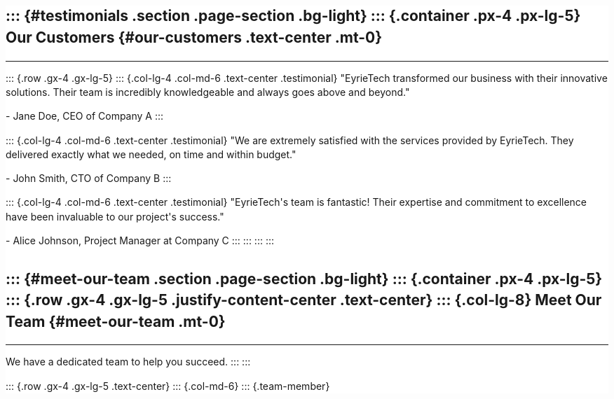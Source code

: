 ::: {#testimonials .section .page-section .bg-light}
::: {.container .px-4 .px-lg-5}
Our Customers {#our-customers .text-center .mt-0}
-------------

------------------------------------------------------------------------

::: {.row .gx-4 .gx-lg-5}
::: {.col-lg-4 .col-md-6 .text-center .testimonial}
\"EyrieTech transformed our business with their innovative solutions.
Their team is incredibly knowledgeable and always goes above and
beyond.\"

\- Jane Doe, CEO of Company A
:::

::: {.col-lg-4 .col-md-6 .text-center .testimonial}
\"We are extremely satisfied with the services provided by EyrieTech.
They delivered exactly what we needed, on time and within budget.\"

\- John Smith, CTO of Company B
:::

::: {.col-lg-4 .col-md-6 .text-center .testimonial}
\"EyrieTech\'s team is fantastic! Their expertise and commitment to
excellence have been invaluable to our project\'s success.\"

\- Alice Johnson, Project Manager at Company C
:::
:::
:::
:::

::: {#meet-our-team .section .page-section .bg-light}
::: {.container .px-4 .px-lg-5}
::: {.row .gx-4 .gx-lg-5 .justify-content-center .text-center}
::: {.col-lg-8}
Meet Our Team {#meet-our-team .mt-0}
-------------

------------------------------------------------------------------------

We have a dedicated team to help you succeed.
:::
:::

::: {.row .gx-4 .gx-lg-5 .text-center}
::: {.col-md-6}
::: {.team-member}